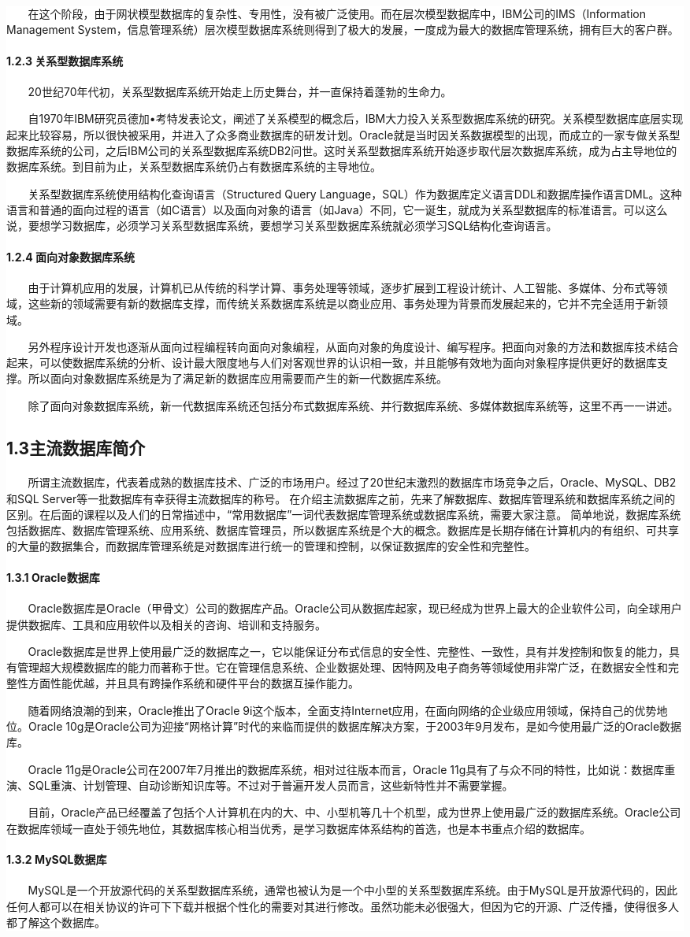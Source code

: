 &nbsp;&nbsp;&nbsp;&nbsp;&nbsp;&nbsp;&nbsp;在这个阶段，由于网状模型数据库的复杂性、专用性，没有被广泛使用。而在层次模型数据库中，IBM公司的IMS（Information Management System，信息管理系统）层次模型数据库系统则得到了极大的发展，一度成为最大的数据库管理系统，拥有巨大的客户群。


#### 1.2.3  关系型数据库系统 

&nbsp;&nbsp;&nbsp;&nbsp;&nbsp;&nbsp;&nbsp;20世纪70年代初，关系型数据库系统开始走上历史舞台，并一直保持着蓬勃的生命力。

&nbsp;&nbsp;&nbsp;&nbsp;&nbsp;&nbsp;&nbsp;自1970年IBM研究员德加•考特发表论文，阐述了关系模型的概念后，IBM大力投入关系型数据库系统的研究。关系模型数据库底层实现起来比较容易，所以很快被采用，并进入了众多商业数据库的研发计划。Oracle就是当时因关系数据模型的出现，而成立的一家专做关系型数据库系统的公司，之后IBM公司的关系型数据库系统DB2问世。这时关系型数据库系统开始逐步取代层次数据库系统，成为占主导地位的数据库系统。到目前为止，关系型数据库系统仍占有数据库系统的主导地位。

&nbsp;&nbsp;&nbsp;&nbsp;&nbsp;&nbsp;&nbsp;关系型数据库系统使用结构化查询语言（Structured Query Language，SQL）作为数据库定义语言DDL和数据库操作语言DML。这种语言和普通的面向过程的语言（如C语言）以及面向对象的语言（如Java）不同，它一诞生，就成为关系型数据库的标准语言。可以这么说，要想学习数据库，必须学习关系型数据库系统，要想学习关系型数据库系统就必须学习SQL结构化查询语言。


#### 1.2.4 面向对象数据库系统 

&nbsp;&nbsp;&nbsp;&nbsp;&nbsp;&nbsp;&nbsp;由于计算机应用的发展，计算机已从传统的科学计算、事务处理等领域，逐步扩展到工程设计统计、人工智能、多媒体、分布式等领域，这些新的领域需要有新的数据库支撑，而传统关系数据库系统是以商业应用、事务处理为背景而发展起来的，它并不完全适用于新领域。

&nbsp;&nbsp;&nbsp;&nbsp;&nbsp;&nbsp;&nbsp;另外程序设计开发也逐渐从面向过程编程转向面向对象编程，从面向对象的角度设计、编写程序。把面向对象的方法和数据库技术结合起来，可以使数据库系统的分析、设计最大限度地与人们对客观世界的认识相一致，并且能够有效地为面向对象程序提供更好的数据库支撑。所以面向对象数据库系统是为了满足新的数据库应用需要而产生的新一代数据库系统。

&nbsp;&nbsp;&nbsp;&nbsp;&nbsp;&nbsp;&nbsp;除了面向对象数据库系统，新一代数据库系统还包括分布式数据库系统、并行数据库系统、多媒体数据库系统等，这里不再一一讲述。

## 1.3主流数据库简介

&nbsp;&nbsp;&nbsp;&nbsp;&nbsp;&nbsp;&nbsp;所谓主流数据库，代表着成熟的数据库技术、广泛的市场用户。经过了20世纪末激烈的数据库市场竞争之后，Oracle、MySQL、DB2和SQL Server等一批数据库有幸获得主流数据库的称号。
		在介绍主流数据库之前，先来了解数据库、数据库管理系统和数据库系统之间的区别。在后面的课程以及人们的日常描述中，“常用数据库”一词代表数据库管理系统或数据库系统，需要大家注意。
		简单地说，数据库系统包括数据库、数据库管理系统、应用系统、数据库管理员，所以数据库系统是个大的概念。数据库是长期存储在计算机内的有组织、可共享的大量的数据集合，而数据库管理系统是对数据库进行统一的管理和控制，以保证数据库的安全性和完整性。

		
#### 1.3.1  Oracle数据库 

&nbsp;&nbsp;&nbsp;&nbsp;&nbsp;&nbsp;&nbsp;Oracle数据库是Oracle（甲骨文）公司的数据库产品。Oracle公司从数据库起家，现已经成为世界上最大的企业软件公司，向全球用户提供数据库、工具和应用软件以及相关的咨询、培训和支持服务。

&nbsp;&nbsp;&nbsp;&nbsp;&nbsp;&nbsp;&nbsp;Oracle数据库是世界上使用最广泛的数据库之一，它以能保证分布式信息的安全性、完整性、一致性，具有并发控制和恢复的能力，具有管理超大规模数据库的能力而著称于世。它在管理信息系统、企业数据处理、因特网及电子商务等领域使用非常广泛，在数据安全性和完整性方面性能优越，并且具有跨操作系统和硬件平台的数据互操作能力。

&nbsp;&nbsp;&nbsp;&nbsp;&nbsp;&nbsp;&nbsp;随着网络浪潮的到来，Oracle推出了Oracle 9i这个版本，全面支持Internet应用，在面向网络的企业级应用领域，保持自己的优势地位。Oracle 10g是Oracle公司为迎接“网格计算”时代的来临而提供的数据库解决方案，于2003年9月发布，是如今使用最广泛的Oracle数据库。

&nbsp;&nbsp;&nbsp;&nbsp;&nbsp;&nbsp;&nbsp;Oracle 11g是Oracle公司在2007年7月推出的数据库系统，相对过往版本而言，Oracle 11g具有了与众不同的特性，比如说：数据库重演、SQL重演、计划管理、自动诊断知识库等。不过对于普遍开发人员而言，这些新特性并不需要掌握。

&nbsp;&nbsp;&nbsp;&nbsp;&nbsp;&nbsp;&nbsp;目前，Oracle产品已经覆盖了包括个人计算机在内的大、中、小型机等几十个机型，成为世界上使用最广泛的数据库系统。Oracle公司在数据库领域一直处于领先地位，其数据库核心相当优秀，是学习数据库体系结构的首选，也是本书重点介绍的数据库。
 
#### 1.3.2  MySQL数据库 

&nbsp;&nbsp;&nbsp;&nbsp;&nbsp;&nbsp;&nbsp;MySQL是一个开放源代码的关系型数据库系统，通常也被认为是一个中小型的关系型数据库系统。由于MySQL是开放源代码的，因此任何人都可以在相关协议的许可下下载并根据个性化的需要对其进行修改。虽然功能未必很强大，但因为它的开源、广泛传播，使得很多人都了解这个数据库。
